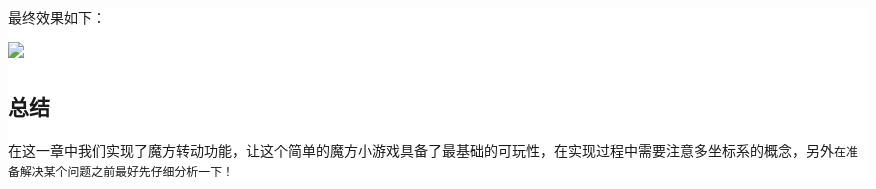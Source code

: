 最终效果如下：

![](https://p1-jj.byteimg.com/tos-cn-i-t2oaga2asx/gold-user-assets/2018/11/29/1675ed312d25c29d~tplv-t2oaga2asx-image.image)

## 总结

在这一章中我们实现了魔方转动功能，让这个简单的魔方小游戏具备了最基础的可玩性，在实现过程中需要注意多坐标系的概念，另外`在准备解决某个问题之前最好先仔细分析一下！`



    










    






    
    





 
 
 
 



